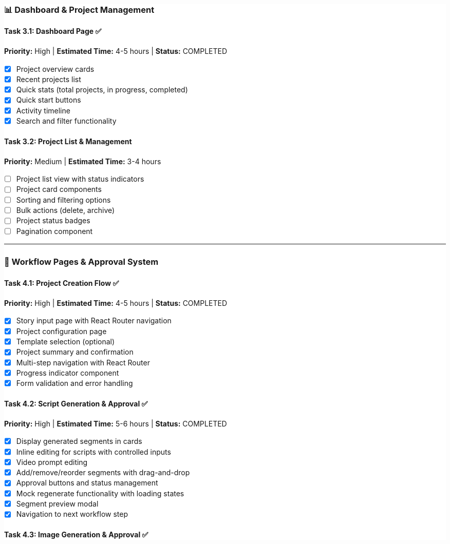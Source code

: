 
### 📊 Dashboard & Project Management

#### Task 3.1: Dashboard Page ✅

**Priority:** High | **Estimated Time:** 4-5 hours | **Status:** COMPLETED

- [x] Project overview cards
- [x] Recent projects list
- [x] Quick stats (total projects, in progress, completed)
- [x] Quick start buttons
- [x] Activity timeline
- [x] Search and filter functionality

#### Task 3.2: Project List & Management

**Priority:** Medium | **Estimated Time:** 3-4 hours

- [ ] Project list view with status indicators
- [ ] Project card components
- [ ] Sorting and filtering options
- [ ] Bulk actions (delete, archive)
- [ ] Project status badges
- [ ] Pagination component

---

### 🔄 Workflow Pages & Approval System

#### Task 4.1: Project Creation Flow ✅

**Priority:** High | **Estimated Time:** 4-5 hours | **Status:** COMPLETED

- [x] Story input page with React Router navigation
- [x] Project configuration page
- [x] Template selection (optional)
- [x] Project summary and confirmation
- [x] Multi-step navigation with React Router
- [x] Progress indicator component
- [x] Form validation and error handling

#### Task 4.2: Script Generation & Approval ✅

**Priority:** High | **Estimated Time:** 5-6 hours | **Status:** COMPLETED

- [x] Display generated segments in cards
- [x] Inline editing for scripts with controlled inputs
- [x] Video prompt editing
- [x] Add/remove/reorder segments with drag-and-drop
- [x] Approval buttons and status management
- [x] Mock regenerate functionality with loading states
- [x] Segment preview modal
- [x] Navigation to next workflow step

#### Task 4.3: Image Generation & Approval ✅
